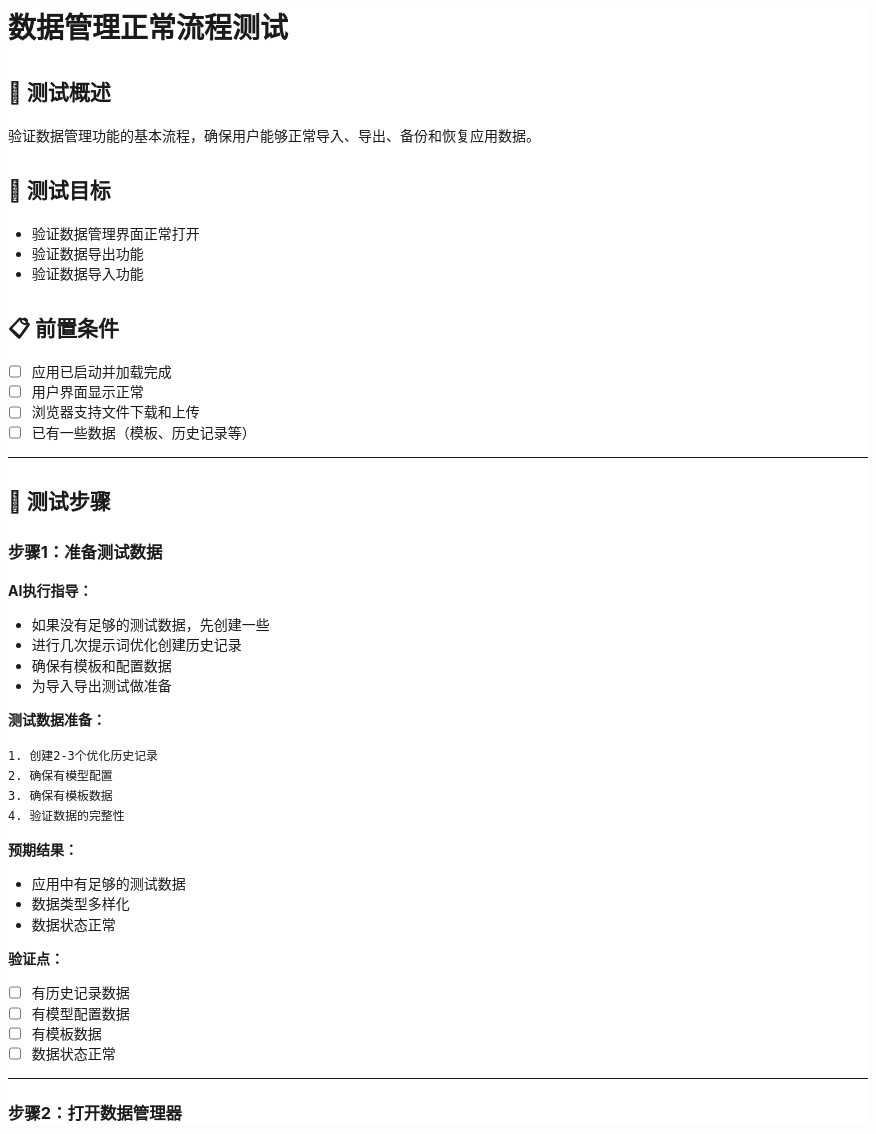 # 数据管理正常流程测试

## 📖 测试概述
验证数据管理功能的基本流程，确保用户能够正常导入、导出、备份和恢复应用数据。

## 🎯 测试目标
- 验证数据管理界面正常打开
- 验证数据导出功能
- 验证数据导入功能

## 📋 前置条件
- [ ] 应用已启动并加载完成
- [ ] 用户界面显示正常
- [ ] 浏览器支持文件下载和上传
- [ ] 已有一些数据（模板、历史记录等）

---

## 🔧 测试步骤

### 步骤1：准备测试数据

**AI执行指导：**
- 如果没有足够的测试数据，先创建一些
- 进行几次提示词优化创建历史记录
- 确保有模板和配置数据
- 为导入导出测试做准备

**测试数据准备：**
```
1. 创建2-3个优化历史记录
2. 确保有模型配置
3. 确保有模板数据
4. 验证数据的完整性
```

**预期结果：**
- 应用中有足够的测试数据
- 数据类型多样化
- 数据状态正常

**验证点：**
- [ ] 有历史记录数据
- [ ] 有模型配置数据
- [ ] 有模板数据
- [ ] 数据状态正常

---

### 步骤2：打开数据管理器
